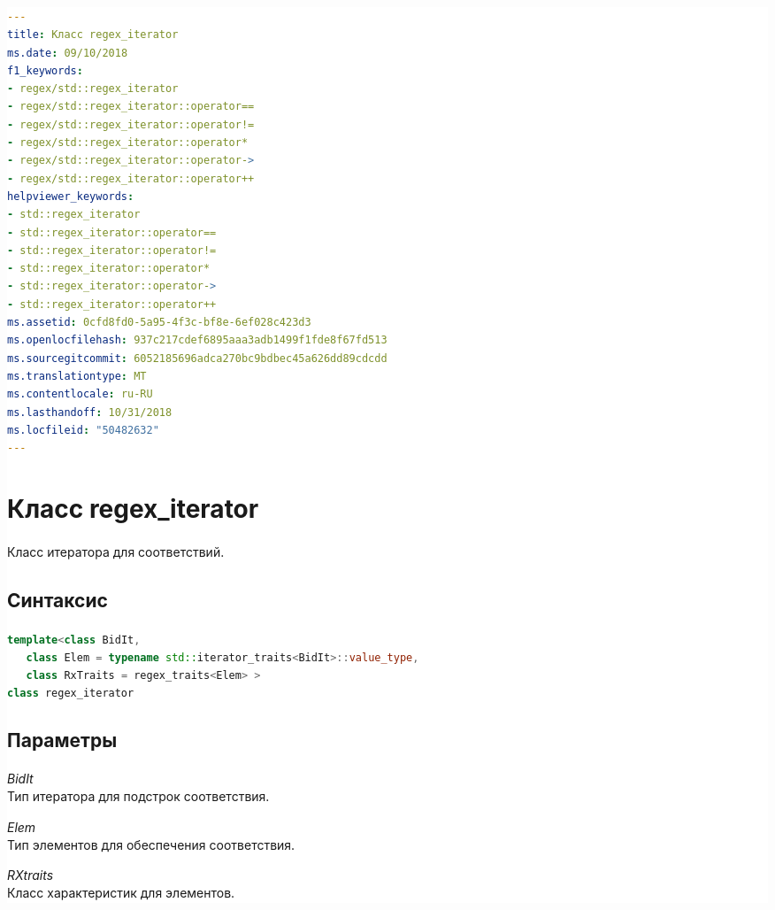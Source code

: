 ```yaml
---
title: Класс regex_iterator
ms.date: 09/10/2018
f1_keywords:
- regex/std::regex_iterator
- regex/std::regex_iterator::operator==
- regex/std::regex_iterator::operator!=
- regex/std::regex_iterator::operator*
- regex/std::regex_iterator::operator->
- regex/std::regex_iterator::operator++
helpviewer_keywords:
- std::regex_iterator
- std::regex_iterator::operator==
- std::regex_iterator::operator!=
- std::regex_iterator::operator*
- std::regex_iterator::operator->
- std::regex_iterator::operator++
ms.assetid: 0cfd8fd0-5a95-4f3c-bf8e-6ef028c423d3
ms.openlocfilehash: 937c217cdef6895aaa3adb1499f1fde8f67fd513
ms.sourcegitcommit: 6052185696adca270bc9bdbec45a626dd89cdcdd
ms.translationtype: MT
ms.contentlocale: ru-RU
ms.lasthandoff: 10/31/2018
ms.locfileid: "50482632"
---
```

# <a name="regexiterator-class"></a>Класс regex_iterator

Класс итератора для соответствий.

## <a name="syntax"></a>Синтаксис

```cpp
template<class BidIt,
   class Elem = typename std::iterator_traits<BidIt>::value_type,
   class RxTraits = regex_traits<Elem> >
class regex_iterator
```

## <a name="parameters"></a>Параметры

*BidIt*<br/>
Тип итератора для подстрок соответствия.

*Elem*<br/>
Тип элементов для обеспечения соответствия.

*RXtraits*<br/>
Класс характеристик для элементов.
